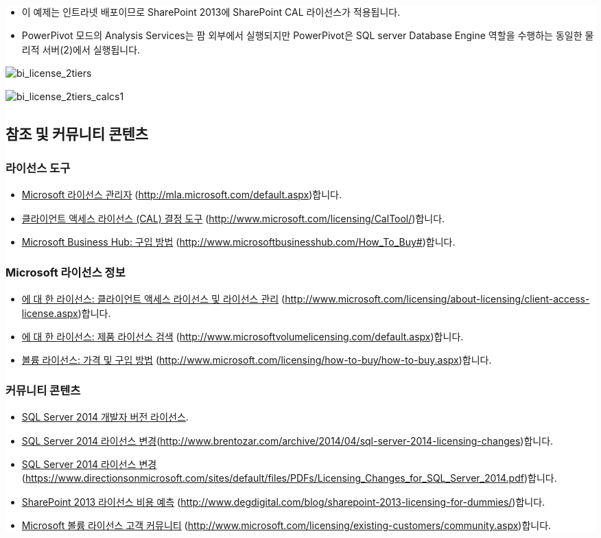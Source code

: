 -   이 예제는 인트라넷 배포이므로 SharePoint 2013에 SharePoint CAL 라이선스가 적용됩니다.  
  
-   PowerPivot 모드의 Analysis Services는 팜 외부에서 실행되지만 PowerPivot은 SQL server Database Engine 역할을 수행하는 동일한 물리적 서버(2)에서 실행됩니다.  
  
 ![bi_license_2tiers](../../../2014/sql-server/install/media/bi-license-2tiers.gif "bi_license_2tiers")  
  
 ![bi_license_2tiers_calcs1](../../../2014/sql-server/install/media/bi-license-2tiers-calcs1.gif "bi_license_2tiers_calcs1")  
  
##  <a name="bkmk_reference"></a> 참조 및 커뮤니티 콘텐츠  
  
### <a name="license-tools"></a>라이선스 도구  
  
-   [Microsoft 라이선스 관리자](http://mla.microsoft.com/default.aspx) (http://mla.microsoft.com/default.aspx)합니다.  
  
-   [클라이언트 액세스 라이선스 (CAL) 결정 도구](http://www.microsoft.com/licensing/CalTool/) (http://www.microsoft.com/licensing/CalTool/)합니다.  
  
-   [Microsoft Business Hub: 구입 방법](http://www.microsoftbusinesshub.com/How_To_Buy#) (http://www.microsoftbusinesshub.com/How_To_Buy#)합니다.  
  
### <a name="microsoft-license-information"></a>Microsoft 라이선스 정보  
  
-   [에 대 한 라이선스: 클라이언트 액세스 라이선스 및 라이선스 관리](http://www.microsoft.com/licensing/about-licensing/client-access-license.aspx) (http://www.microsoft.com/licensing/about-licensing/client-access-license.aspx)합니다.  
  
-   [에 대 한 라이선스: 제품 라이선스 검색](http://www.microsoftvolumelicensing.com/default.aspx) (http://www.microsoftvolumelicensing.com/default.aspx)합니다.  
  
-   [볼륨 라이선스: 가격 및 구입 방법](http://www.microsoft.com/licensing/how-to-buy/how-to-buy.aspx) (http://www.microsoft.com/licensing/how-to-buy/how-to-buy.aspx)합니다.  
  
### <a name="community-content"></a>커뮤니티 콘텐츠  
  
-   [SQL Server 2014 개발자 버전 라이선스](http://sqlmag.com/sql-server-2014/sql-server-2014-developer-edition-licensing).  
  
-   [SQL Server 2014 라이선스 변경](http://www.brentozar.com/archive/2014/04/sql-server-2014-licensing-changes)(http://www.brentozar.com/archive/2014/04/sql-server-2014-licensing-changes)합니다.  
  
-   [SQL Server 2014 라이선스 변경](https://www.directionsonmicrosoft.com/sites/default/files/PDFs/Licensing_Changes_for_SQL_Server_2014.pdf)(https://www.directionsonmicrosoft.com/sites/default/files/PDFs/Licensing_Changes_for_SQL_Server_2014.pdf)합니다.  
  
-   [SharePoint 2013 라이선스 비용 예측](http://www.degdigital.com/blog/sharepoint-2013-licensing-for-dummies/) (http://www.degdigital.com/blog/sharepoint-2013-licensing-for-dummies/)합니다.  
  
-   [Microsoft 볼륨 라이선스 고객 커뮤니티](http://www.microsoft.com/licensing/existing-customers/community.aspx) (http://www.microsoft.com/licensing/existing-customers/community.aspx)합니다.  
  
  
